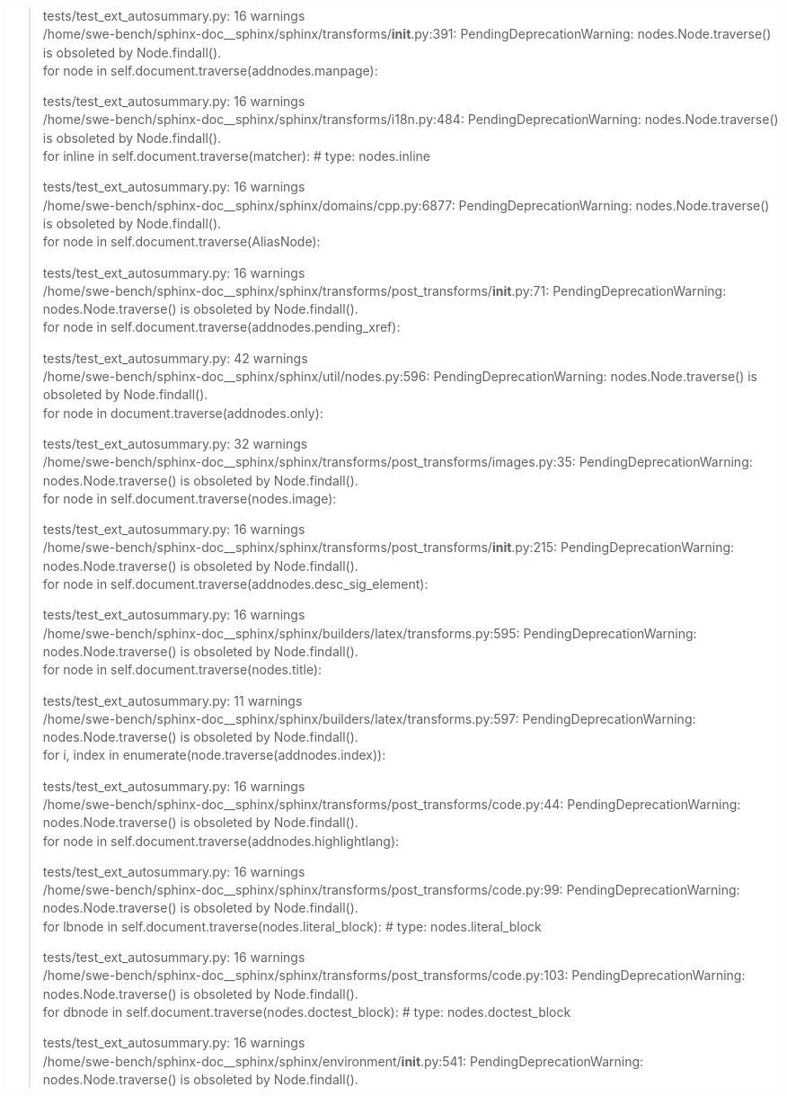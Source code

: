 >   
> tests/test_ext_autosummary.py: 16 warnings  
>   /home/swe-bench/sphinx-doc__sphinx/sphinx/transforms/__init__.py:391: PendingDeprecationWarning: nodes.Node.traverse() is obsoleted by Node.findall().  
>     for node in self.document.traverse(addnodes.manpage):  
>   
> tests/test_ext_autosummary.py: 16 warnings  
>   /home/swe-bench/sphinx-doc__sphinx/sphinx/transforms/i18n.py:484: PendingDeprecationWarning: nodes.Node.traverse() is obsoleted by Node.findall().  
>     for inline in self.document.traverse(matcher):  # type: nodes.inline  
>   
> tests/test_ext_autosummary.py: 16 warnings  
>   /home/swe-bench/sphinx-doc__sphinx/sphinx/domains/cpp.py:6877: PendingDeprecationWarning: nodes.Node.traverse() is obsoleted by Node.findall().  
>     for node in self.document.traverse(AliasNode):  
>   
> tests/test_ext_autosummary.py: 16 warnings  
>   /home/swe-bench/sphinx-doc__sphinx/sphinx/transforms/post_transforms/__init__.py:71: PendingDeprecationWarning: nodes.Node.traverse() is obsoleted by Node.findall().  
>     for node in self.document.traverse(addnodes.pending_xref):  
>   
> tests/test_ext_autosummary.py: 42 warnings  
>   /home/swe-bench/sphinx-doc__sphinx/sphinx/util/nodes.py:596: PendingDeprecationWarning: nodes.Node.traverse() is obsoleted by Node.findall().  
>     for node in document.traverse(addnodes.only):  
>   
> tests/test_ext_autosummary.py: 32 warnings  
>   /home/swe-bench/sphinx-doc__sphinx/sphinx/transforms/post_transforms/images.py:35: PendingDeprecationWarning: nodes.Node.traverse() is obsoleted by Node.findall().  
>     for node in self.document.traverse(nodes.image):  
>   
> tests/test_ext_autosummary.py: 16 warnings  
>   /home/swe-bench/sphinx-doc__sphinx/sphinx/transforms/post_transforms/__init__.py:215: PendingDeprecationWarning: nodes.Node.traverse() is obsoleted by Node.findall().  
>     for node in self.document.traverse(addnodes.desc_sig_element):  
>   
> tests/test_ext_autosummary.py: 16 warnings  
>   /home/swe-bench/sphinx-doc__sphinx/sphinx/builders/latex/transforms.py:595: PendingDeprecationWarning: nodes.Node.traverse() is obsoleted by Node.findall().  
>     for node in self.document.traverse(nodes.title):  
>   
> tests/test_ext_autosummary.py: 11 warnings  
>   /home/swe-bench/sphinx-doc__sphinx/sphinx/builders/latex/transforms.py:597: PendingDeprecationWarning: nodes.Node.traverse() is obsoleted by Node.findall().  
>     for i, index in enumerate(node.traverse(addnodes.index)):  
>   
> tests/test_ext_autosummary.py: 16 warnings  
>   /home/swe-bench/sphinx-doc__sphinx/sphinx/transforms/post_transforms/code.py:44: PendingDeprecationWarning: nodes.Node.traverse() is obsoleted by Node.findall().  
>     for node in self.document.traverse(addnodes.highlightlang):  
>   
> tests/test_ext_autosummary.py: 16 warnings  
>   /home/swe-bench/sphinx-doc__sphinx/sphinx/transforms/post_transforms/code.py:99: PendingDeprecationWarning: nodes.Node.traverse() is obsoleted by Node.findall().  
>     for lbnode in self.document.traverse(nodes.literal_block):  # type: nodes.literal_block  
>   
> tests/test_ext_autosummary.py: 16 warnings  
>   /home/swe-bench/sphinx-doc__sphinx/sphinx/transforms/post_transforms/code.py:103: PendingDeprecationWarning: nodes.Node.traverse() is obsoleted by Node.findall().  
>     for dbnode in self.document.traverse(nodes.doctest_block):  # type: nodes.doctest_block  
>   
> tests/test_ext_autosummary.py: 16 warnings  
>   /home/swe-bench/sphinx-doc__sphinx/sphinx/environment/__init__.py:541: PendingDeprecationWarning: nodes.Node.traverse() is obsoleted by Node.findall().  